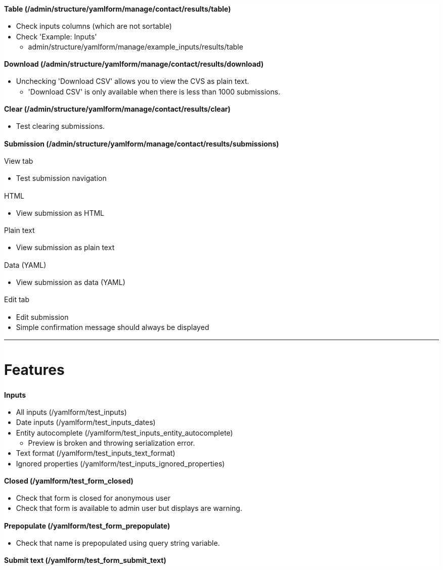 **Table (/admin/structure/yamlform/manage/contact/results/table)**

- Check inputs columns (which are not sortable)
- Check 'Example: Inputs'
     - admin/structure/yamlform/manage/example_inputs/results/table

**Download (/admin/structure/yamlform/manage/contact/results/download)**

- Unchecking 'Download CSV' allows you to view the CVS as plain text.
     - 'Download CSV' is only available when there is less than 1000 submissions.

**Clear (/admin/structure/yamlform/manage/contact/results/clear)**

- Test clearing submissions.

**Submission (/admin/structure/yamlform/manage/contact/results/submissions)**

View tab

- Test submission navigation

HTML

- View submission as HTML

Plain text

- View submission as plain text

Data (YAML)

- View submission as data (YAML)

Edit tab

- Edit submission
- Simple confirmation message should always be displayed

--------------------------------------------------------------------------------

# Features

**Inputs**

- All inputs (/yamlform/test_inputs)
- Date inputs (/yamlform/test_inputs_dates)
- Entity autocomplete (/yamlform/test_inputs_entity_autocomplete)
    - Preview is broken and throwing serialization error.
- Text format (/yamlform/test_inputs_text_format)
- Ignored properties (/yamlform/test_inputs_ignored_properties)

**Closed (/yamlform/test_form_closed)**

- Check that form is closed for anonymous user
- Check that form is available to admin user but displays are warning.

**Prepopulate (/yamlform/test_form_prepopulate)**

- Check that name is prepopulated using query string variable.

**Submit text (/yamlform/test_form_submit_text)**
